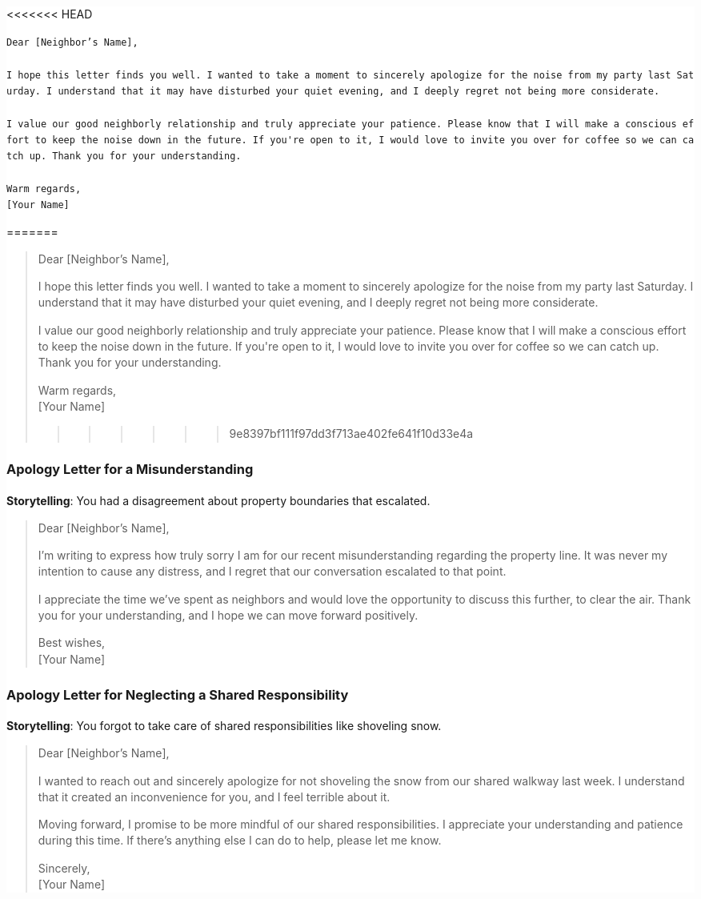 <<<<<<< HEAD
```	
Dear [Neighbor’s Name],

I hope this letter finds you well. I wanted to take a moment to sincerely apologize for the noise from my party last Saturday. I understand that it may have disturbed your quiet evening, and I deeply regret not being more considerate.

I value our good neighborly relationship and truly appreciate your patience. Please know that I will make a conscious effort to keep the noise down in the future. If you're open to it, I would love to invite you over for coffee so we can catch up. Thank you for your understanding.

Warm regards,  
[Your Name]
```
=======

> Dear [Neighbor’s Name],
>
> I hope this letter finds you well. I wanted to take a moment to sincerely apologize for the noise from my party last Saturday. I understand that it may have disturbed your quiet evening, and I deeply regret not being more considerate.
>
> I value our good neighborly relationship and truly appreciate your patience. Please know that I will make a conscious effort to keep the noise down in the future. If you're open to it, I would love to invite you over for coffee so we can catch up. Thank you for your understanding.
>
> Warm regards,  
> [Your Name]
>>>>>>> 9e8397bf111f97dd3f713ae402fe641f10d33e4a

### Apology Letter for a Misunderstanding

**Storytelling**: You had a disagreement about property boundaries that escalated.

> Dear [Neighbor’s Name],
>
> I’m writing to express how truly sorry I am for our recent misunderstanding regarding the property line. It was never my intention to cause any distress, and I regret that our conversation escalated to that point.
>
> I appreciate the time we’ve spent as neighbors and would love the opportunity to discuss this further, to clear the air. Thank you for your understanding, and I hope we can move forward positively.
>
> Best wishes,  
> [Your Name]

### Apology Letter for Neglecting a Shared Responsibility

**Storytelling**: You forgot to take care of shared responsibilities like shoveling snow.

> Dear [Neighbor’s Name],
>
> I wanted to reach out and sincerely apologize for not shoveling the snow from our shared walkway last week. I understand that it created an inconvenience for you, and I feel terrible about it.
>
> Moving forward, I promise to be more mindful of our shared responsibilities. I appreciate your understanding and patience during this time. If there’s anything else I can do to help, please let me know.
>
> Sincerely,  
> [Your Name]
